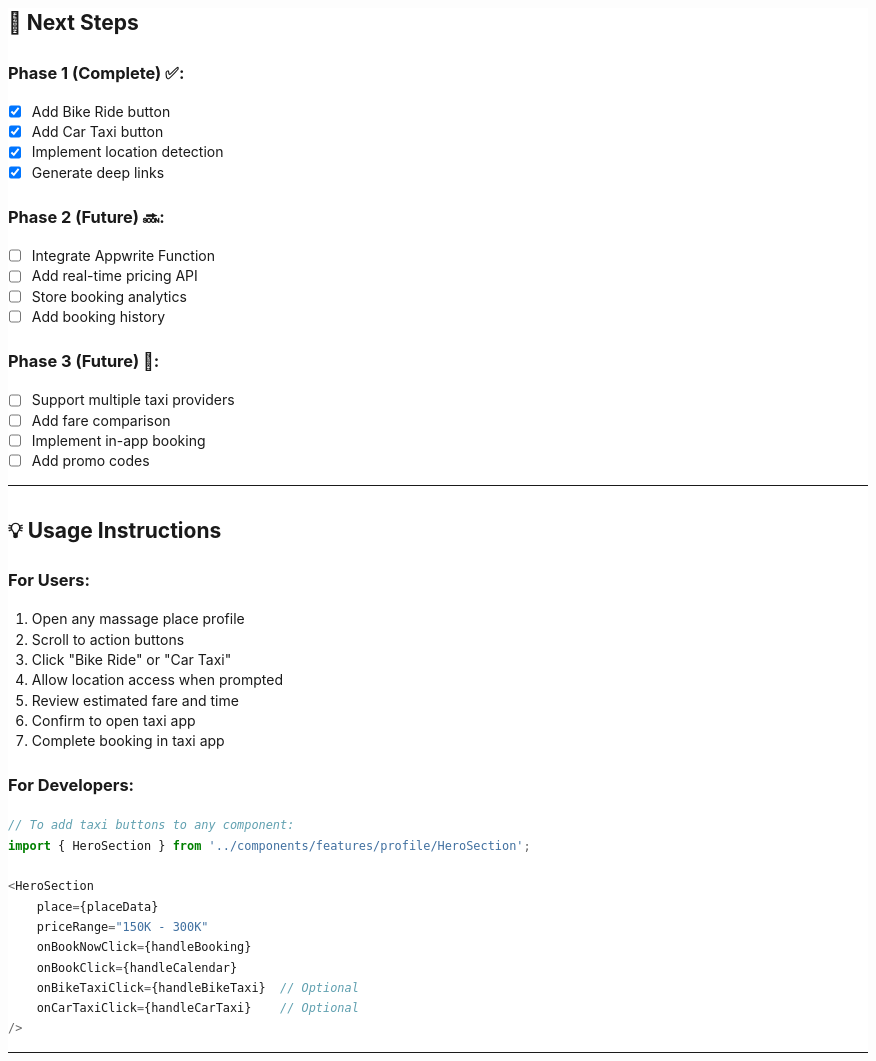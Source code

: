 ## 🚀 Next Steps

### **Phase 1 (Complete)** ✅:
- [x] Add Bike Ride button
- [x] Add Car Taxi button
- [x] Implement location detection
- [x] Generate deep links

### **Phase 2 (Future)** 🔜:
- [ ] Integrate Appwrite Function
- [ ] Add real-time pricing API
- [ ] Store booking analytics
- [ ] Add booking history

### **Phase 3 (Future)** 🔮:
- [ ] Support multiple taxi providers
- [ ] Add fare comparison
- [ ] Implement in-app booking
- [ ] Add promo codes

---

## 💡 Usage Instructions

### **For Users**:
1. Open any massage place profile
2. Scroll to action buttons
3. Click "Bike Ride" or "Car Taxi"
4. Allow location access when prompted
5. Review estimated fare and time
6. Confirm to open taxi app
7. Complete booking in taxi app

### **For Developers**:
```typescript
// To add taxi buttons to any component:
import { HeroSection } from '../components/features/profile/HeroSection';

<HeroSection
    place={placeData}
    priceRange="150K - 300K"
    onBookNowClick={handleBooking}
    onBookClick={handleCalendar}
    onBikeTaxiClick={handleBikeTaxi}  // Optional
    onCarTaxiClick={handleCarTaxi}    // Optional
/>
```

---
